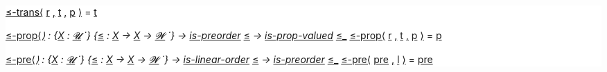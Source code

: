<a id="2209" href="TWA.Thesis.Chapter4.ApproxOrder.html#2126" class="Function Operator">≤-trans⟨</a> <a id="2218" href="TWA.Thesis.Chapter4.ApproxOrder.html#2218" class="Bound">r</a> <a id="2220" href="MLTT.Sigma.html#409" class="InductiveConstructor Operator">,</a> <a id="2222" href="TWA.Thesis.Chapter4.ApproxOrder.html#2222" class="Bound">t</a> <a id="2224" href="MLTT.Sigma.html#409" class="InductiveConstructor Operator">,</a> <a id="2226" href="TWA.Thesis.Chapter4.ApproxOrder.html#2226" class="Bound">p</a> <a id="2228" href="TWA.Thesis.Chapter4.ApproxOrder.html#2126" class="Function Operator">⟩</a> <a id="2230" class="Symbol">=</a> <a id="2232" href="TWA.Thesis.Chapter4.ApproxOrder.html#2222" class="Bound">t</a>

<a id="≤-prop⟨_⟩"></a><a id="2235" href="TWA.Thesis.Chapter4.ApproxOrder.html#2235" class="Function Operator">≤-prop⟨_⟩</a>
 <a id="2246" class="Symbol">:</a> <a id="2248" class="Symbol">{</a><a id="2249" href="TWA.Thesis.Chapter4.ApproxOrder.html#2249" class="Bound">X</a> <a id="2251" class="Symbol">:</a> <a id="2253" href="MLTT.Universes.html#265" class="Generalizable">𝓤</a> <a id="2255" href="MLTT.Universes.html#408" class="Function Operator">̇</a> <a id="2257" class="Symbol">}</a> <a id="2259" class="Symbol">{</a><a id="2260" href="TWA.Thesis.Chapter4.ApproxOrder.html#2260" class="Bound Operator">_≤_</a> <a id="2264" class="Symbol">:</a> <a id="2266" href="TWA.Thesis.Chapter4.ApproxOrder.html#2249" class="Bound">X</a> <a id="2268" class="Symbol">→</a> <a id="2270" href="TWA.Thesis.Chapter4.ApproxOrder.html#2249" class="Bound">X</a> <a id="2272" class="Symbol">→</a> <a id="2274" href="MLTT.Universes.html#269" class="Generalizable">𝓦</a> <a id="2276" href="MLTT.Universes.html#408" class="Function Operator">̇</a> <a id="2278" class="Symbol">}</a>
 <a id="2281" class="Symbol">→</a> <a id="2283" href="TWA.Thesis.Chapter4.ApproxOrder.html#392" class="Function">is-preorder</a> <a id="2295" href="TWA.Thesis.Chapter4.ApproxOrder.html#2260" class="Bound Operator">_≤_</a>
 <a id="2300" class="Symbol">→</a> <a id="2302" href="UF.Quotient.html#500" class="Function">is-prop-valued</a> <a id="2317" href="TWA.Thesis.Chapter4.ApproxOrder.html#2260" class="Bound Operator">_≤_</a>
<a id="2321" href="TWA.Thesis.Chapter4.ApproxOrder.html#2235" class="Function Operator">≤-prop⟨</a> <a id="2329" href="TWA.Thesis.Chapter4.ApproxOrder.html#2329" class="Bound">r</a> <a id="2331" href="MLTT.Sigma.html#409" class="InductiveConstructor Operator">,</a> <a id="2333" href="TWA.Thesis.Chapter4.ApproxOrder.html#2333" class="Bound">t</a> <a id="2335" href="MLTT.Sigma.html#409" class="InductiveConstructor Operator">,</a> <a id="2337" href="TWA.Thesis.Chapter4.ApproxOrder.html#2337" class="Bound">p</a> <a id="2339" href="TWA.Thesis.Chapter4.ApproxOrder.html#2235" class="Function Operator">⟩</a> <a id="2341" class="Symbol">=</a> <a id="2343" href="TWA.Thesis.Chapter4.ApproxOrder.html#2337" class="Bound">p</a>

<a id="≤-pre⟨_⟩"></a><a id="2346" href="TWA.Thesis.Chapter4.ApproxOrder.html#2346" class="Function Operator">≤-pre⟨_⟩</a>
 <a id="2356" class="Symbol">:</a> <a id="2358" class="Symbol">{</a><a id="2359" href="TWA.Thesis.Chapter4.ApproxOrder.html#2359" class="Bound">X</a> <a id="2361" class="Symbol">:</a> <a id="2363" href="MLTT.Universes.html#265" class="Generalizable">𝓤</a> <a id="2365" href="MLTT.Universes.html#408" class="Function Operator">̇</a> <a id="2367" class="Symbol">}</a> <a id="2369" class="Symbol">{</a><a id="2370" href="TWA.Thesis.Chapter4.ApproxOrder.html#2370" class="Bound Operator">_≤_</a> <a id="2374" class="Symbol">:</a> <a id="2376" href="TWA.Thesis.Chapter4.ApproxOrder.html#2359" class="Bound">X</a> <a id="2378" class="Symbol">→</a> <a id="2380" href="TWA.Thesis.Chapter4.ApproxOrder.html#2359" class="Bound">X</a> <a id="2382" class="Symbol">→</a> <a id="2384" href="MLTT.Universes.html#269" class="Generalizable">𝓦</a> <a id="2386" href="MLTT.Universes.html#408" class="Function Operator">̇</a> <a id="2388" class="Symbol">}</a>
 <a id="2391" class="Symbol">→</a> <a id="2393" href="TWA.Thesis.Chapter4.ApproxOrder.html#658" class="Function">is-linear-order</a> <a id="2409" href="TWA.Thesis.Chapter4.ApproxOrder.html#2370" class="Bound Operator">_≤_</a>
 <a id="2414" class="Symbol">→</a> <a id="2416" href="TWA.Thesis.Chapter4.ApproxOrder.html#392" class="Function">is-preorder</a> <a id="2428" href="TWA.Thesis.Chapter4.ApproxOrder.html#2370" class="Bound Operator">_≤_</a>
<a id="2432" href="TWA.Thesis.Chapter4.ApproxOrder.html#2346" class="Function Operator">≤-pre⟨</a> <a id="2439" href="TWA.Thesis.Chapter4.ApproxOrder.html#2439" class="Bound">pre</a> <a id="2443" href="MLTT.Sigma.html#409" class="InductiveConstructor Operator">,</a> <a id="2445" href="TWA.Thesis.Chapter4.ApproxOrder.html#2445" class="Bound">l</a> <a id="2447" href="TWA.Thesis.Chapter4.ApproxOrder.html#2346" class="Function Operator">⟩</a> <a id="2449" class="Symbol">=</a> <a id="2451" href="TWA.Thesis.Chapter4.ApproxOrder.html#2439" class="Bound">pre</a>
